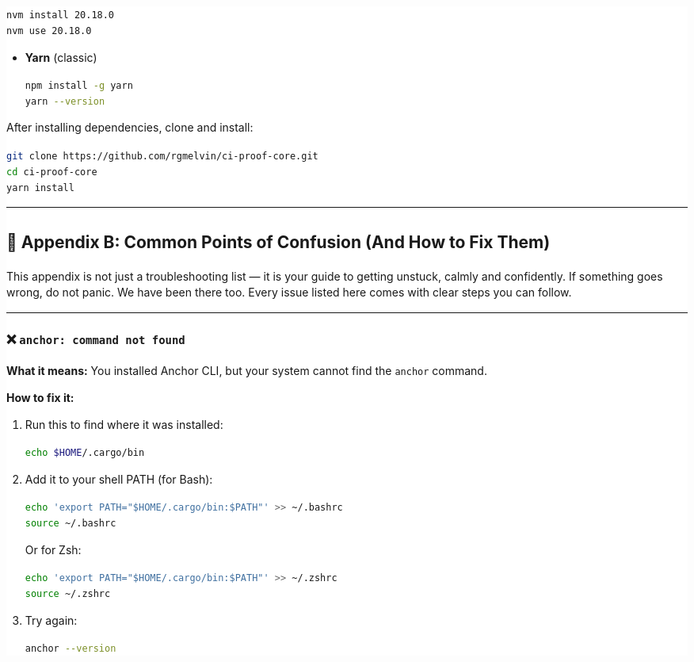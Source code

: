   ```bash
  nvm install 20.18.0
  nvm use 20.18.0
  ```

- **Yarn** (classic)

  ```bash
  npm install -g yarn
  yarn --version
  ```

After installing dependencies, clone and install:

```bash
git clone https://github.com/rgmelvin/ci-proof-core.git
cd ci-proof-core
yarn install
```

------

## 📎 Appendix B: Common Points of Confusion (And How to Fix Them)

This appendix is not just a troubleshooting list — it is your guide to getting unstuck, calmly and confidently. If something goes wrong, do not panic. We have been there too. Every issue listed here comes with clear steps you can follow.

------

### ❌ `anchor: command not found`

**What it means:** You installed Anchor CLI, but your system cannot find the `anchor` command.

**How to fix it:**

1. Run this to find where it was installed:

   ```bash
   echo $HOME/.cargo/bin
   ```

2. Add it to your shell PATH (for Bash):

   ```bash
   echo 'export PATH="$HOME/.cargo/bin:$PATH"' >> ~/.bashrc
   source ~/.bashrc
   ```

   Or for Zsh:

   ```bash
   echo 'export PATH="$HOME/.cargo/bin:$PATH"' >> ~/.zshrc
   source ~/.zshrc
   ```

3. Try again:

   ```bash
   anchor --version
   ```
